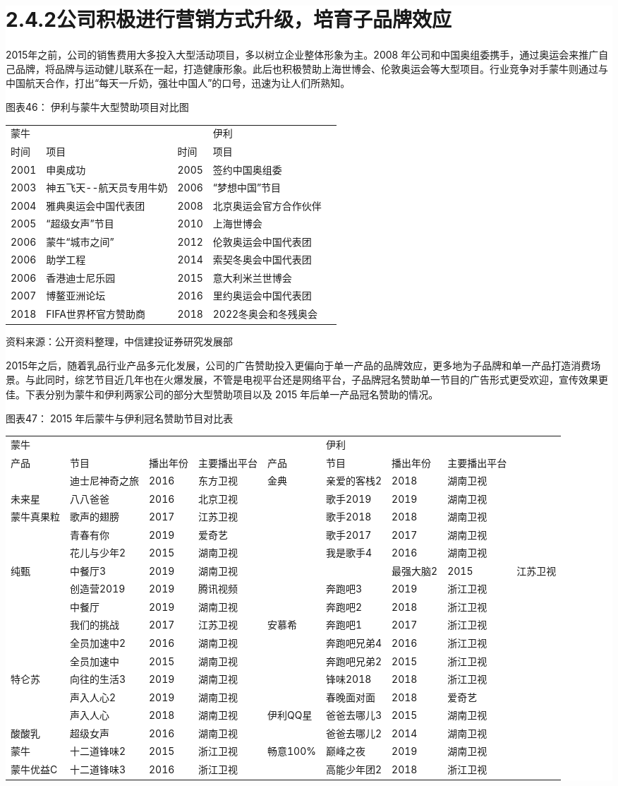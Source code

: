 # 2.4.2公司积极进行营销方式升级，培育子品牌效应

2015年之前，公司的销售费用大多投入大型活动项目，多以树立企业整体形象为主。2008 年公司和中国奥组委携手，通过奥运会来推广自己品牌，将品牌与运动健儿联系在一起，打造健康形象。此后也积极赞助上海世博会、伦敦奥运会等大型项目。行业竞争对手蒙牛则通过与中国航天合作，打出“每天一斤奶，强壮中国人”的口号，迅速为让人们所熟知。

图表46： 伊利与蒙牛大型赞助项目对比图  

<table><tr><td colspan="3">蒙牛</td><td colspan="2">伊利</td></tr><tr><td>时间</td><td>项目</td><td>时间</td><td>项目</td><td></td></tr><tr><td>2001</td><td>申奥成功</td><td>2005</td><td>签约中国奥组委</td><td></td></tr><tr><td>2003</td><td>神五飞天--航天员专用牛奶</td><td>2006</td><td>“梦想中国”节目</td><td></td></tr><tr><td>2004</td><td>雅典奥运会中国代表团</td><td>2008</td><td>北京奥运会官方合作伙伴</td><td></td></tr><tr><td>2005</td><td>“超级女声”节目</td><td>2010</td><td>上海世博会</td><td></td></tr><tr><td>2006</td><td>蒙牛“城市之间”</td><td>2012</td><td>伦敦奥运会中国代表团</td><td></td></tr><tr><td>2006</td><td>助学工程</td><td>2014</td><td>索契冬奥会中国代表团</td><td></td></tr><tr><td>2006</td><td>香港迪士尼乐园</td><td>2015</td><td>意大利米兰世博会</td><td></td></tr><tr><td>2007</td><td>博鳌亚洲论坛</td><td>2016</td><td>里约奥运会中国代表团</td><td></td></tr><tr><td>2018</td><td>FIFA世界杯官方赞助商</td><td>2018</td><td>2022冬奥会和冬残奥会</td><td></td></tr></table>

资料来源：公开资料整理，中信建投证券研究发展部

2015年之后，随着乳品行业产品多元化发展，公司的广告赞助投入更偏向于单一产品的品牌效应，更多地为子品牌和单一产品打造消费场景。与此同时，综艺节目近几年也在火爆发展，不管是电视平台还是网络平台，子品牌冠名赞助单一节目的广告形式更受欢迎，宣传效果更佳。下表分别为蒙牛和伊利两家公司的部分大型赞助项目以及 2015 年后单一产品冠名赞助的情况。

图表47： 2015 年后蒙牛与伊利冠名赞助节目对比表  

<table><tr><td colspan="5">蒙牛</td><td colspan="3">伊利</td></tr><tr><td>产品</td><td>节目</td><td>播出年份</td><td>主要播出平台</td><td>产品</td><td>节目</td><td>播出年份</td><td>主要播出平台</td></tr><tr><td></td><td>迪士尼神奇之旅</td><td>2016</td><td>东方卫视</td><td rowspan="6">金典</td><td>亲爱的客栈2</td><td>2018</td><td>湖南卫视</td></tr><tr><td>未来星</td><td>八八爸爸</td><td>2016</td><td>北京卫视</td><td>歌手2019</td><td>2019</td><td>湖南卫视</td></tr><tr><td rowspan="3">蒙牛真果粒</td><td>歌声的翅膀</td><td>2017</td><td>江苏卫视</td><td>歌手2018</td><td>2018</td><td>湖南卫视</td></tr><tr><td>青春有你</td><td>2019</td><td>爱奇艺</td><td>歌手2017</td><td>2017</td><td>湖南卫视</td></tr><tr><td>花儿与少年2</td><td>2015</td><td>湖南卫视</td><td>我是歌手4</td><td>2016</td><td>湖南卫视</td></tr><tr><td rowspan="6">纯甄</td><td>中餐厅3</td><td>2019</td><td>湖南卫视</td><td></td><td>最强大脑2</td><td>2015</td><td>江苏卫视</td></tr><tr><td>创造营2019</td><td>2019</td><td>腾讯视频</td><td></td><td>奔跑吧3</td><td>2019</td><td>浙江卫视</td></tr><tr><td>中餐厅</td><td>2019</td><td>湖南卫视</td><td></td><td>奔跑吧2</td><td>2018</td><td>浙江卫视</td></tr><tr><td>我们的挑战</td><td>2017</td><td>江苏卫视</td><td>安慕希</td><td>奔跑吧1</td><td>2017</td><td>浙江卫视</td></tr><tr><td>全员加速中2</td><td>2016</td><td>湖南卫视</td><td></td><td>奔跑吧兄弟4</td><td>2016</td><td>浙江卫视</td></tr><tr><td>全员加速中</td><td>2015</td><td>湖南卫视</td><td></td><td>奔跑吧兄弟2</td><td>2015</td><td>浙江卫视</td></tr><tr><td rowspan="2">特仑苏</td><td>向往的生活3</td><td>2019</td><td>湖南卫视</td><td></td><td>锋味2018</td><td>2018</td><td>浙江卫视</td></tr><tr><td>声入人心2</td><td>2019</td><td>湖南卫视</td><td></td><td>春晚面对面</td><td>2018</td><td>爱奇艺</td></tr><tr><td></td><td>声入人心</td><td>2018</td><td>湖南卫视</td><td>伊利QQ星</td><td>爸爸去哪儿3</td><td>2015</td><td>湖南卫视</td></tr><tr><td>酸酸乳</td><td>超级女声</td><td>2016</td><td>湖南卫视</td><td></td><td>爸爸去哪儿2</td><td>2014</td><td>湖南卫视</td></tr><tr><td>蒙牛</td><td>十二道锋味2</td><td>2015</td><td>浙江卫视</td><td>畅意100%</td><td>巅峰之夜</td><td>2019</td><td>湖南卫视</td></tr><tr><td>蒙牛优益C</td><td>十二道锋味3</td><td>2016</td><td>浙江卫视</td><td></td><td>高能少年团2</td><td>2018</td><td>浙江卫视</td></tr></table>

